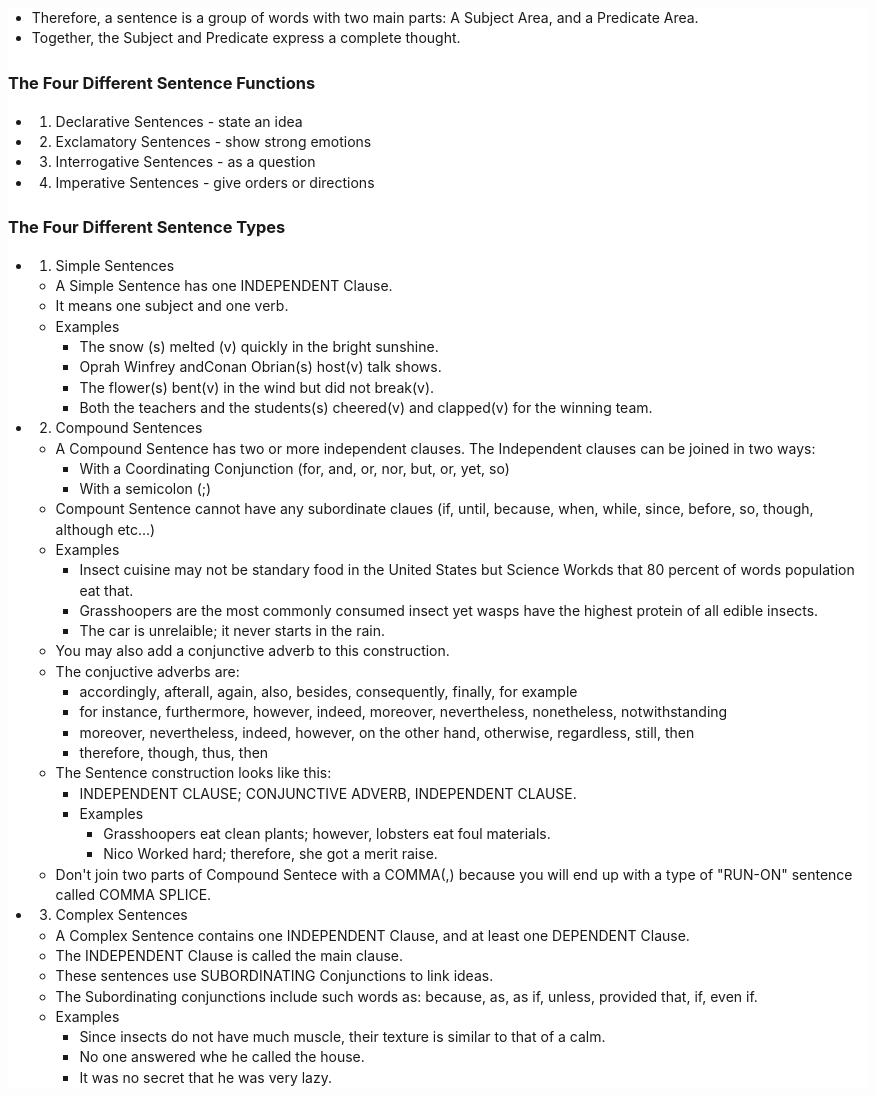 - Therefore, a sentence is a group of words with two main parts: A Subject Area, and a Predicate Area.
- Together, the Subject and Predicate express a complete thought.

### The Four Different Sentence Functions

- 1. Declarative Sentences - state an idea
- 2. Exclamatory Sentences - show strong emotions
- 3. Interrogative Sentences - as a question
- 4. Imperative Sentences - give orders or directions

### The Four Different Sentence Types

- 1. Simple Sentences

  - A Simple Sentence has one INDEPENDENT Clause.
  - It means one subject and one verb.
  - Examples
    - The snow (s) melted (v) quickly in the bright sunshine.
    - Oprah Winfrey andConan Obrian(s) host(v) talk shows.
    - The flower(s) bent(v) in the wind but did not break(v).
    - Both the teachers and the students(s) cheered(v) and clapped(v) for the winning team.

- 2. Compound Sentences

  - A Compound Sentence has two or more independent clauses. The Independent clauses can be joined in two ways:
    - With a Coordinating Conjunction (for, and, or, nor, but, or, yet, so)
    - With a semicolon (;)
  - Compount Sentence cannot have any subordinate claues (if, until, because, when, while, since, before, so, though, although etc...)
  - Examples
    - Insect cuisine may not be standary food in the United States but Science Workds that 80 percent of words population eat that.
    - Grasshoopers are the most commonly consumed insect yet wasps have the highest protein of all edible insects.
    - The car is unrelaible; it never starts in the rain.
  - You may also add a conjunctive adverb to this construction.
  - The conjuctive adverbs are:
    - accordingly, afterall, again, also, besides, consequently, finally, for example
    - for instance, furthermore, however, indeed, moreover, nevertheless, nonetheless, notwithstanding
    - moreover, nevertheless, indeed, however, on the other hand, otherwise, regardless, still, then
    - therefore, though, thus, then
  - The Sentence construction looks like this:
    - INDEPENDENT CLAUSE; CONJUNCTIVE ADVERB, INDEPENDENT CLAUSE.
    - Examples
      - Grasshoopers eat clean plants; however, lobsters eat foul materials.
      - Nico Worked hard; therefore, she got a merit raise.
  - Don't join two parts of Compound Sentece with a COMMA(,) because you will
    end up with a type of "RUN-ON" sentence called COMMA SPLICE.

- 3. Complex Sentences

  - A Complex Sentence contains one INDEPENDENT Clause, and at least one DEPENDENT Clause.
  - The INDEPENDENT Clause is called the main clause.
  - These sentences use SUBORDINATING Conjunctions to link ideas.
  - The Subordinating conjunctions include such words as: because, as, as if, unless, provided that, if, even if.
  - Examples
    - Since insects do not have much muscle, their texture is similar to that of a calm.
    - No one answered whe he called the house.
    - It was no secret that he was very lazy.
